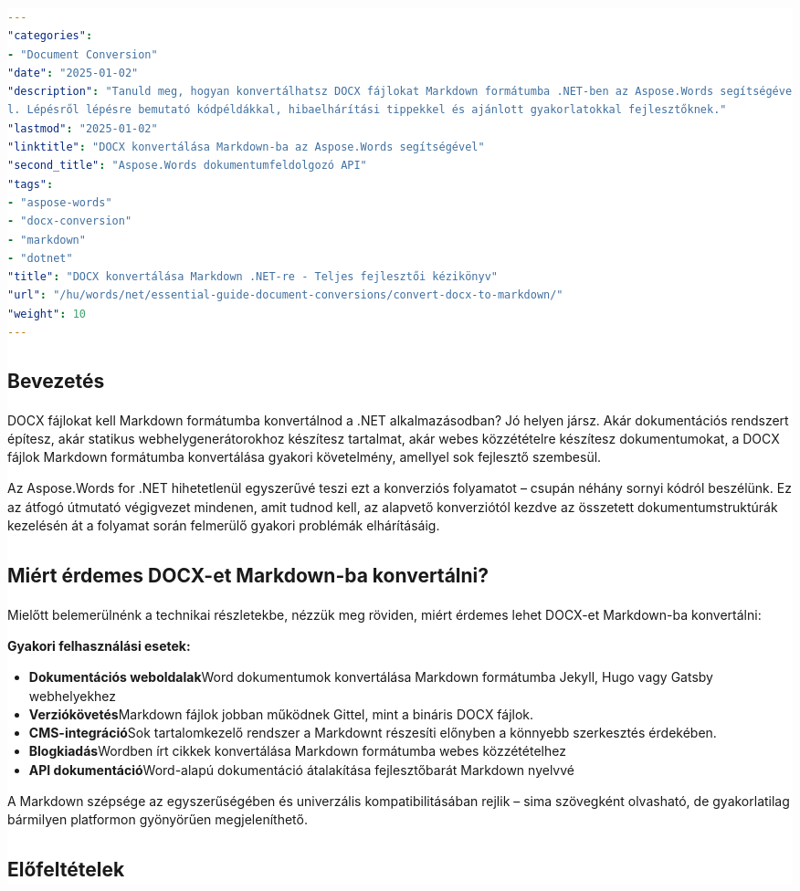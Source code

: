 ```yaml
---
"categories":
- "Document Conversion"
"date": "2025-01-02"
"description": "Tanuld meg, hogyan konvertálhatsz DOCX fájlokat Markdown formátumba .NET-ben az Aspose.Words segítségével. Lépésről lépésre bemutató kódpéldákkal, hibaelhárítási tippekkel és ajánlott gyakorlatokkal fejlesztőknek."
"lastmod": "2025-01-02"
"linktitle": "DOCX konvertálása Markdown-ba az Aspose.Words segítségével"
"second_title": "Aspose.Words dokumentumfeldolgozó API"
"tags":
- "aspose-words"
- "docx-conversion"
- "markdown"
- "dotnet"
"title": "DOCX konvertálása Markdown .NET-re - Teljes fejlesztői kézikönyv"
"url": "/hu/words/net/essential-guide-document-conversions/convert-docx-to-markdown/"
"weight": 10
---
```


## Bevezetés

DOCX fájlokat kell Markdown formátumba konvertálnod a .NET alkalmazásodban? Jó helyen jársz. Akár dokumentációs rendszert építesz, akár statikus webhelygenerátorokhoz készítesz tartalmat, akár webes közzétételre készítesz dokumentumokat, a DOCX fájlok Markdown formátumba konvertálása gyakori követelmény, amellyel sok fejlesztő szembesül.

Az Aspose.Words for .NET hihetetlenül egyszerűvé teszi ezt a konverziós folyamatot – csupán néhány sornyi kódról beszélünk. Ez az átfogó útmutató végigvezet mindenen, amit tudnod kell, az alapvető konverziótól kezdve az összetett dokumentumstruktúrák kezelésén át a folyamat során felmerülő gyakori problémák elhárításáig.

## Miért érdemes DOCX-et Markdown-ba konvertálni?

Mielőtt belemerülnénk a technikai részletekbe, nézzük meg röviden, miért érdemes lehet DOCX-et Markdown-ba konvertálni:

**Gyakori felhasználási esetek:**
- **Dokumentációs weboldalak**Word dokumentumok konvertálása Markdown formátumba Jekyll, Hugo vagy Gatsby webhelyekhez
- **Verziókövetés**Markdown fájlok jobban működnek Gittel, mint a bináris DOCX fájlok.
- **CMS-integráció**Sok tartalomkezelő rendszer a Markdownt részesíti előnyben a könnyebb szerkesztés érdekében.
- **Blogkiadás**Wordben írt cikkek konvertálása Markdown formátumba webes közzétételhez
- **API dokumentáció**Word-alapú dokumentáció átalakítása fejlesztőbarát Markdown nyelvvé

A Markdown szépsége az egyszerűségében és univerzális kompatibilitásában rejlik – sima szövegként olvasható, de gyakorlatilag bármilyen platformon gyönyörűen megjeleníthető.

## Előfeltételek
